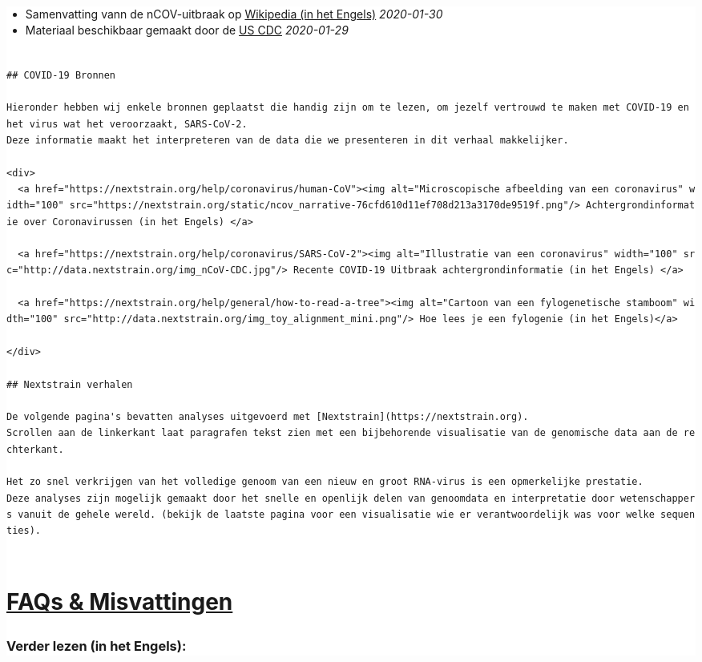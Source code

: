 * Samenvatting vann de nCOV-uitbraak op [Wikipedia (in het Engels)](https://en.wikipedia.org/wiki/2019%E2%80%9320_Wuhan_coronavirus_outbreak) _2020-01-30_
* Materiaal beschikbaar gemaakt door de [US CDC](https://www.cdc.gov/coronavirus/index.html) _2020-01-29_


```auspiceMainDisplayMarkdown

## COVID-19 Bronnen

Hieronder hebben wij enkele bronnen geplaatst die handig zijn om te lezen, om jezelf vertrouwd te maken met COVID-19 en het virus wat het veroorzaakt, SARS-CoV-2.
Deze informatie maakt het interpreteren van de data die we presenteren in dit verhaal makkelijker.

<div>
  <a href="https://nextstrain.org/help/coronavirus/human-CoV"><img alt="Microscopische afbeelding van een coronavirus" width="100" src="https://nextstrain.org/static/ncov_narrative-76cfd610d11ef708d213a3170de9519f.png"/> Achtergrondinformatie over Coronavirussen (in het Engels) </a>

  <a href="https://nextstrain.org/help/coronavirus/SARS-CoV-2"><img alt="Illustratie van een coronavirus" width="100" src="http://data.nextstrain.org/img_nCoV-CDC.jpg"/> Recente COVID-19 Uitbraak achtergrondinformatie (in het Engels) </a>

  <a href="https://nextstrain.org/help/general/how-to-read-a-tree"><img alt="Cartoon van een fylogenetische stamboom" width="100" src="http://data.nextstrain.org/img_toy_alignment_mini.png"/> Hoe lees je een fylogenie (in het Engels)</a>

</div>

## Nextstrain verhalen

De volgende pagina's bevatten analyses uitgevoerd met [Nextstrain](https://nextstrain.org).
Scrollen aan de linkerkant laat paragrafen tekst zien met een bijbehorende visualisatie van de genomische data aan de rechterkant.

Het zo snel verkrijgen van het volledige genoom van een nieuw en groot RNA-virus is een opmerkelijke prestatie.
Deze analyses zijn mogelijk gemaakt door het snelle en openlijk delen van genoomdata en interpretatie door wetenschappers vanuit de gehele wereld. (bekijk de laatste pagina voor een visualisatie wie er verantwoordelijk was voor welke sequenties).


```





# [FAQs & Misvattingen](https://nextstrain.org/ncov/2020-03-05)

### Verder lezen (in het Engels):
